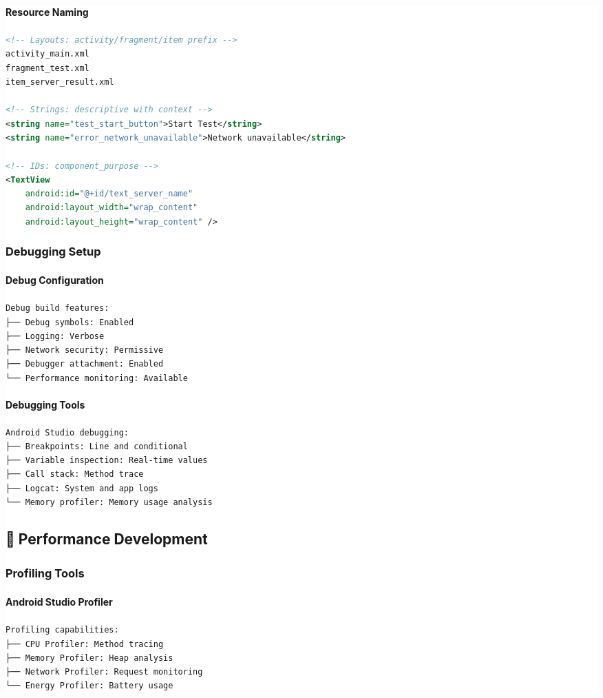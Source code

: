 #### Resource Naming
```xml
<!-- Layouts: activity/fragment/item prefix -->
activity_main.xml
fragment_test.xml
item_server_result.xml

<!-- Strings: descriptive with context -->
<string name="test_start_button">Start Test</string>
<string name="error_network_unavailable">Network unavailable</string>

<!-- IDs: component_purpose -->
<TextView
    android:id="@+id/text_server_name"
    android:layout_width="wrap_content"
    android:layout_height="wrap_content" />
```

### Debugging Setup

#### Debug Configuration
```
Debug build features:
├── Debug symbols: Enabled
├── Logging: Verbose
├── Network security: Permissive
├── Debugger attachment: Enabled
└── Performance monitoring: Available
```

#### Debugging Tools
```
Android Studio debugging:
├── Breakpoints: Line and conditional
├── Variable inspection: Real-time values
├── Call stack: Method trace
├── Logcat: System and app logs
└── Memory profiler: Memory usage analysis
```

## 🚀 Performance Development

### Profiling Tools

#### Android Studio Profiler
```
Profiling capabilities:
├── CPU Profiler: Method tracing
├── Memory Profiler: Heap analysis
├── Network Profiler: Request monitoring
└── Energy Profiler: Battery usage
```
